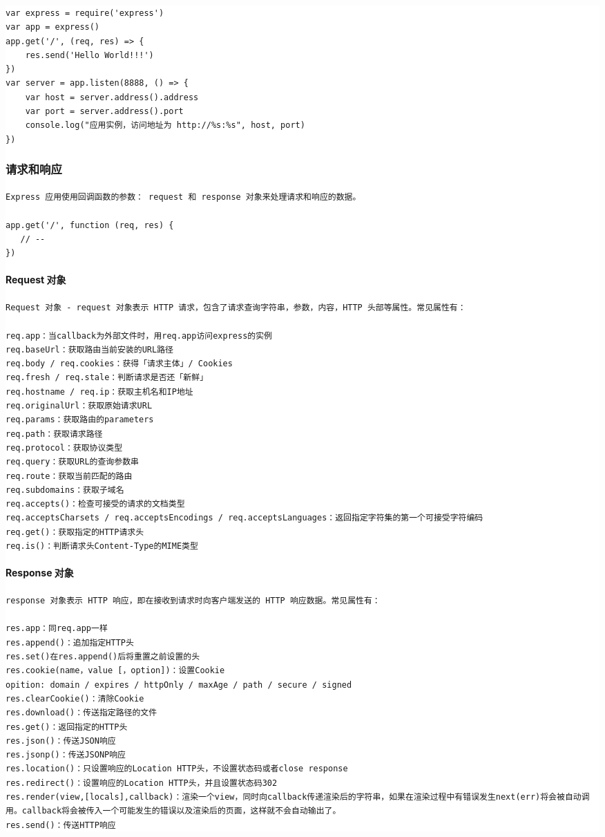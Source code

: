 ```
var express = require('express')
var app = express()
app.get('/', (req, res) => {
    res.send('Hello World!!!')
})
var server = app.listen(8888, () => {
    var host = server.address().address
    var port = server.address().port
    console.log("应用实例，访问地址为 http://%s:%s", host, port)
})
```

### 请求和响应

```
Express 应用使用回调函数的参数： request 和 response 对象来处理请求和响应的数据。

app.get('/', function (req, res) {
   // --
})
```

#### Request 对象

```
Request 对象 - request 对象表示 HTTP 请求，包含了请求查询字符串，参数，内容，HTTP 头部等属性。常见属性有：

req.app：当callback为外部文件时，用req.app访问express的实例
req.baseUrl：获取路由当前安装的URL路径
req.body / req.cookies：获得「请求主体」/ Cookies
req.fresh / req.stale：判断请求是否还「新鲜」
req.hostname / req.ip：获取主机名和IP地址
req.originalUrl：获取原始请求URL
req.params：获取路由的parameters
req.path：获取请求路径
req.protocol：获取协议类型
req.query：获取URL的查询参数串
req.route：获取当前匹配的路由
req.subdomains：获取子域名
req.accepts()：检查可接受的请求的文档类型
req.acceptsCharsets / req.acceptsEncodings / req.acceptsLanguages：返回指定字符集的第一个可接受字符编码
req.get()：获取指定的HTTP请求头
req.is()：判断请求头Content-Type的MIME类型
```

#### Response 对象

```
response 对象表示 HTTP 响应，即在接收到请求时向客户端发送的 HTTP 响应数据。常见属性有：

res.app：同req.app一样
res.append()：追加指定HTTP头
res.set()在res.append()后将重置之前设置的头
res.cookie(name，value [，option])：设置Cookie
opition: domain / expires / httpOnly / maxAge / path / secure / signed
res.clearCookie()：清除Cookie
res.download()：传送指定路径的文件
res.get()：返回指定的HTTP头
res.json()：传送JSON响应
res.jsonp()：传送JSONP响应
res.location()：只设置响应的Location HTTP头，不设置状态码或者close response
res.redirect()：设置响应的Location HTTP头，并且设置状态码302
res.render(view,[locals],callback)：渲染一个view，同时向callback传递渲染后的字符串，如果在渲染过程中有错误发生next(err)将会被自动调用。callback将会被传入一个可能发生的错误以及渲染后的页面，这样就不会自动输出了。
res.send()：传送HTTP响应
```
